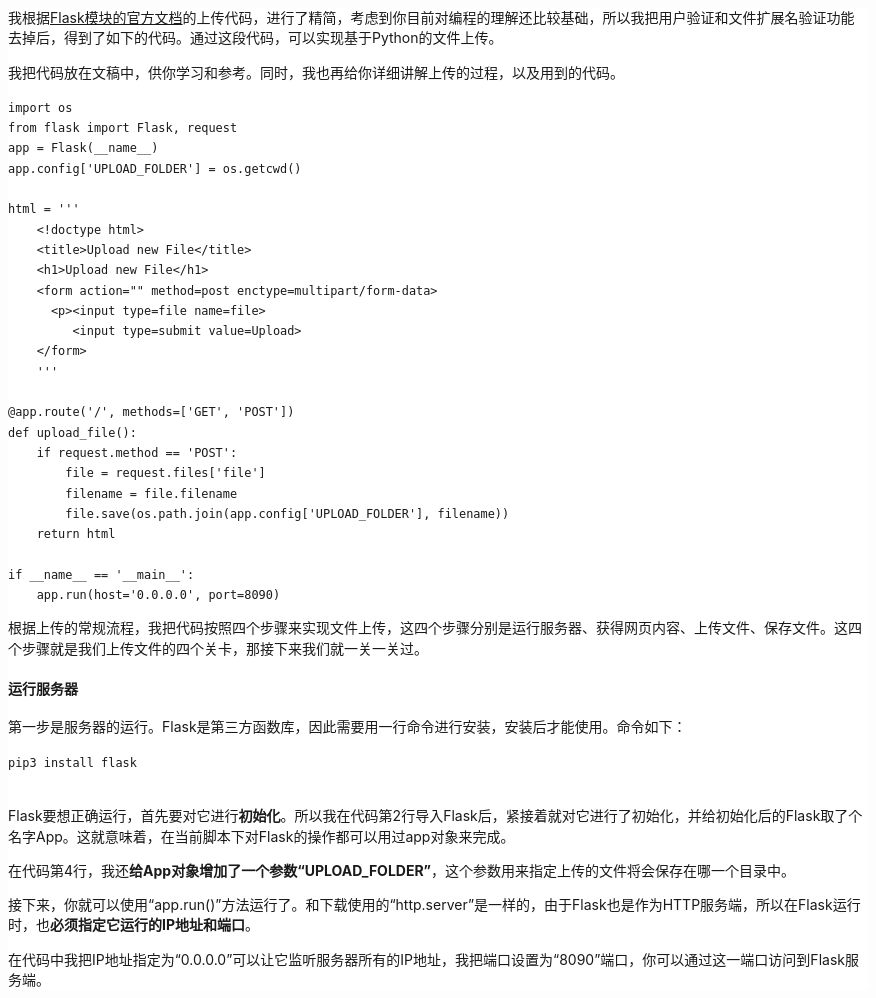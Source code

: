 我根据[Flask模块的官方文档](http://docs.jinkan.org/docs/flask/patterns/fileuploads.html)的上传代码，进行了精简，考虑到你目前对编程的理解还比较基础，所以我把用户验证和文件扩展名验证功能去掉后，得到了如下的代码。通过这段代码，可以实现基于Python的文件上传。

我把代码放在文稿中，供你学习和参考。同时，我也再给你详细讲解上传的过程，以及用到的代码。

```
import os
from flask import Flask, request
app = Flask(__name__)
app.config['UPLOAD_FOLDER'] = os.getcwd()

html = '''
    <!doctype html>
    <title>Upload new File</title>
    <h1>Upload new File</h1>
    <form action="" method=post enctype=multipart/form-data>
      <p><input type=file name=file>
         <input type=submit value=Upload>
    </form>
    '''

@app.route('/', methods=['GET', 'POST'])
def upload_file():
    if request.method == 'POST':
        file = request.files['file']
        filename = file.filename
        file.save(os.path.join(app.config['UPLOAD_FOLDER'], filename))
    return html

if __name__ == '__main__':
    app.run(host='0.0.0.0', port=8090)

```

根据上传的常规流程，我把代码按照四个步骤来实现文件上传，这四个步骤分别是运行服务器、获得网页内容、上传文件、保存文件。这四个步骤就是我们上传文件的四个关卡，那接下来我们就一关一关过。

#### 运行服务器

第一步是服务器的运行。Flask是第三方函数库，因此需要用一行命令进行安装，安装后才能使用。命令如下：

```
pip3 install flask


```

Flask要想正确运行，首先要对它进行**初始化**。所以我在代码第2行导入Flask后，紧接着就对它进行了初始化，并给初始化后的Flask取了个名字App。这就意味着，在当前脚本下对Flask的操作都可以用过app对象来完成。

在代码第4行，我还**给App对象增加了一个参数“UPLOAD\_FOLDER”**，这个参数用来指定上传的文件将会保存在哪一个目录中。

接下来，你就可以使用“app.run()”方法运行了。和下载使用的“http.server”是一样的，由于Flask也是作为HTTP服务端，所以在Flask运行时，也**必须指定它运行的IP地址和端口**。

在代码中我把IP地址指定为“0.0.0.0”可以让它监听服务器所有的IP地址，我把端口设置为“8090”端口，你可以通过这一端口访问到Flask服务端。
